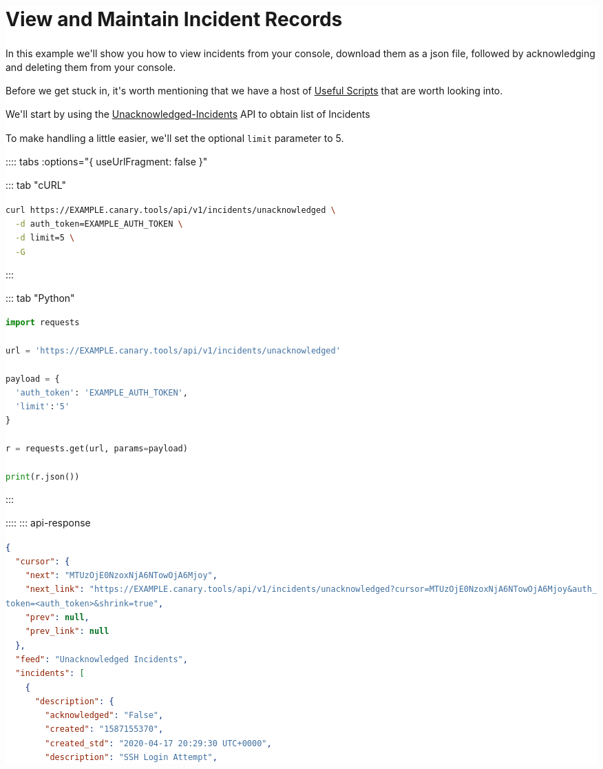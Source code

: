 # View and Maintain Incident Records

In this example we'll show you how to view incidents from your console, download them as a json file, followed by acknowledging and deleting them from your console.

Before we get stuck in, it's worth mentioning that we have a host of [Useful Scripts](https://github.com/thinkst/canary-utils) that are worth looking into.

<div class="section-container">
  <div class="details-content">

We'll start by using the [Unacknowledged-Incidents](/incidents/queries.html#unacknowledged-incidents) API to obtain list of Incidents

To make handling a little easier, we'll set the optional `limit` parameter to 5.

  </div>
  <div class="example-content">

:::: tabs :options="{ useUrlFragment: false }"

::: tab "cURL"

``` bash
curl https://EXAMPLE.canary.tools/api/v1/incidents/unacknowledged \
  -d auth_token=EXAMPLE_AUTH_TOKEN \
  -d limit=5 \
  -G
```
:::

::: tab "Python"

``` python
import requests

url = 'https://EXAMPLE.canary.tools/api/v1/incidents/unacknowledged'

payload = {
  'auth_token': 'EXAMPLE_AUTH_TOKEN',
  'limit':'5'
}

r = requests.get(url, params=payload)

print(r.json())
```

:::

::::
:::  api-response 
``` json
{
  "cursor": {
    "next": "MTUzOjE0NzoxNjA6NTowOjA6Mjoy",
    "next_link": "https://EXAMPLE.canary.tools/api/v1/incidents/unacknowledged?cursor=MTUzOjE0NzoxNjA6NTowOjA6Mjoy&auth_token=<auth_token>&shrink=true",
    "prev": null,
    "prev_link": null
  },
  "feed": "Unacknowledged Incidents",
  "incidents": [
    {
      "description": {
        "acknowledged": "False",
        "created": "1587155370",
        "created_std": "2020-04-17 20:29:30 UTC+0000",
        "description": "SSH Login Attempt",
```